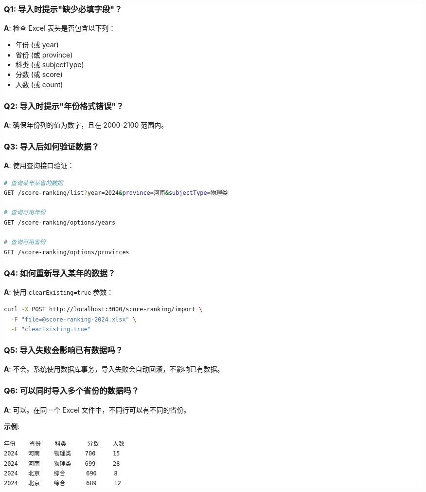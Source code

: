 ### Q1: 导入时提示"缺少必填字段"？

**A**: 检查 Excel 表头是否包含以下列：
- 年份 (或 year)
- 省份 (或 province)
- 科类 (或 subjectType)
- 分数 (或 score)
- 人数 (或 count)

### Q2: 导入时提示"年份格式错误"？

**A**: 确保年份列的值为数字，且在 2000-2100 范围内。

### Q3: 导入后如何验证数据？

**A**: 使用查询接口验证：

```bash
# 查询某年某省的数据
GET /score-ranking/list?year=2024&province=河南&subjectType=物理类

# 查询可用年份
GET /score-ranking/options/years

# 查询可用省份
GET /score-ranking/options/provinces
```

### Q4: 如何重新导入某年的数据？

**A**: 使用 `clearExisting=true` 参数：

```bash
curl -X POST http://localhost:3000/score-ranking/import \
  -F "file=@score-ranking-2024.xlsx" \
  -F "clearExisting=true"
```

### Q5: 导入失败会影响已有数据吗？

**A**: 不会。系统使用数据库事务，导入失败会自动回滚，不影响已有数据。

### Q6: 可以同时导入多个省份的数据吗？

**A**: 可以。在同一个 Excel 文件中，不同行可以有不同的省份。

**示例**:
```excel
年份    省份    科类      分数    人数
2024   河南    物理类    700     15
2024   河南    物理类    699     28
2024   北京    综合      690     8
2024   北京    综合      689     12
```
